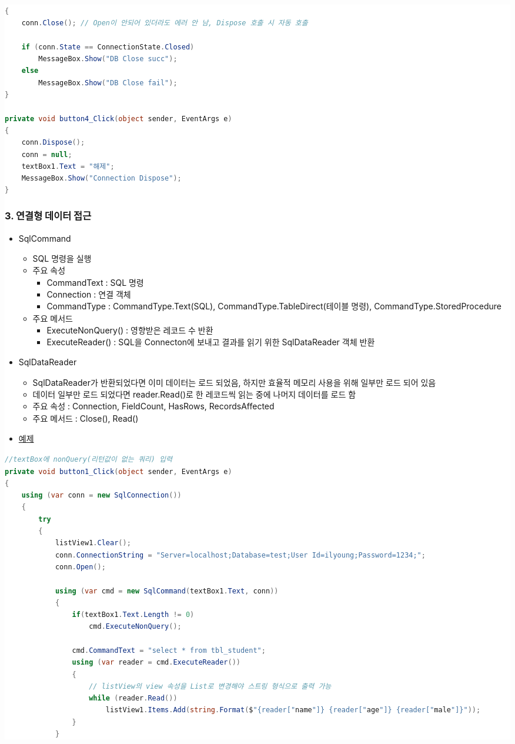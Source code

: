 ```csharp
{
    conn.Close(); // Open이 안되어 있더라도 에러 안 남, Dispose 호출 시 자동 호출

    if (conn.State == ConnectionState.Closed)
        MessageBox.Show("DB Close succ");
    else
        MessageBox.Show("DB Close fail");
}

private void button4_Click(object sender, EventArgs e)
{
    conn.Dispose();
    conn = null;
    textBox1.Text = "해제";
    MessageBox.Show("Connection Dispose");
}
```

### 3. 연결형 데이터 접근

- SqlCommand
  - SQL 명령을 실행
  - 주요 속성
    - CommandText : SQL 명령
    - Connection : 연결 객체
    - CommandType : CommandType.Text(SQL), CommandType.TableDirect(테이블 명령), CommandType.StoredProcedure
  - 주요 메서드
    - ExecuteNonQuery() : 영향받은 레코드 수 반환
    - ExecuteReader() : SQL을 Connecton에 보내고 결과를 읽기 위한 SqlDataReader 객체 반환
- SqlDataReader
  - SqlDataReader가 반환되었다면 이미 데이터는 로드 되었음, 하지만 효율적 메모리 사용을 위해 일부만 로드 되어 있음
  - 데이터 일부만 로드 되었다면 reader.Read()로 한 레코드씩 읽는 중에 나머지 데이터를 로드 함
  - 주요 속성 : Connection, FieldCount, HasRows, RecordsAffected
  - 주요 메서드 : Close(), Read()

- <a href="https://youtu.be/8PJXHmaHZds" target="_blank">예제</a>

```csharp
//textBox에 nonQuery(리턴값이 없는 쿼리) 입력
private void button1_Click(object sender, EventArgs e)
{
    using (var conn = new SqlConnection())
    {
        try
        {
            listView1.Clear();
            conn.ConnectionString = "Server=localhost;Database=test;User Id=ilyoung;Password=1234;";
            conn.Open();

            using (var cmd = new SqlCommand(textBox1.Text, conn))
            {
                if(textBox1.Text.Length != 0)
                    cmd.ExecuteNonQuery();
                
                cmd.CommandText = "select * from tbl_student";
                using (var reader = cmd.ExecuteReader())
                {
                    // listView의 view 속성을 List로 변경해야 스트링 형식으로 출력 가능
                    while (reader.Read())
                        listView1.Items.Add(string.Format($"{reader["name"]} {reader["age"]} {reader["male"]}"));
                }
            }
```